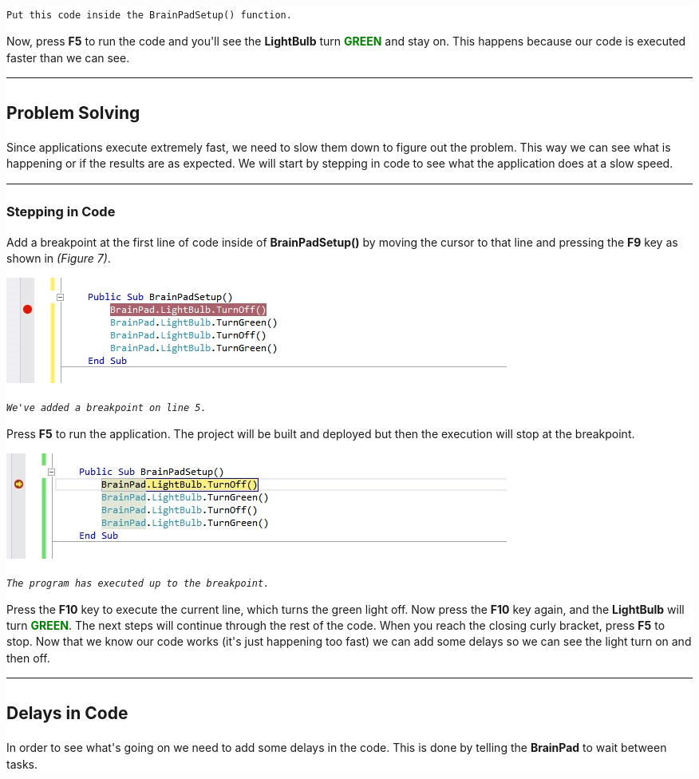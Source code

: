 `Put this code inside the BrainPadSetup() function.`

Now, press **F5** to run the code and you'll see the **LightBulb** turn **<span style="color:green">GREEN</span>** and stay on. This happens because our code is executed faster than we can see.
___
## Problem Solving
Since applications execute extremely fast, we need to slow them down to figure out the problem. This way we can see what is happening or if the results are as expected. We will start by stepping in code to see what the application does at a slow speed.
___
### Stepping in Code

Add a breakpoint at the first line of code inside of **BrainPadSetup()** by moving the cursor to that line and pressing the **F9** key as shown in _(Figure 7)_.

![alt text](images/introduction/Figure7.jpg)

_`We've added a breakpoint on line 5.`_

Press **F5** to run the application. The project will be built and deployed but then the execution will stop at the breakpoint.

![alt text](images/introduction/Figure8.jpg)

_`The program has executed up to the breakpoint.`_

Press the **F10** key to execute the current line, which turns the green light off. Now press the **F10** key again, and the **LightBulb** will turn **<span style="color:green">GREEN</span>**. The next steps will continue through the rest of the code. When you reach the closing curly bracket, press **F5** to stop.
Now that we know our code works (it's just happening too fast) we can add some delays so we can see the light turn on and then off.
___
## Delays in Code
In order to see what's going on we need to add some delays in the code. This is done by telling the **BrainPad** to wait between tasks.
